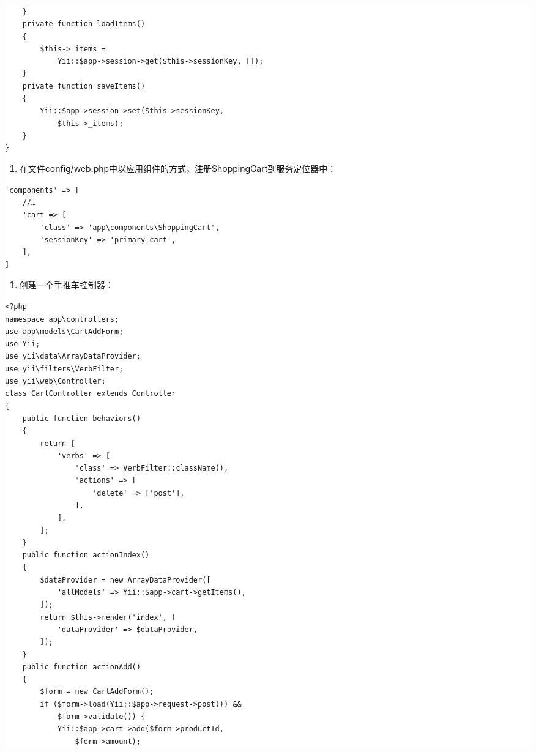 ```
    }
    private function loadItems()
    {
        $this->_items =
            Yii::$app->session->get($this->sessionKey, []);
    }
    private function saveItems()
    {
        Yii::$app->session->set($this->sessionKey,
            $this->_items);
    }
}
```

1. 在文件config/web.php中以应用组件的方式，注册ShoppingCart到服务定位器中：

```
'components' => [
    //…
    'cart => [
        'class' => 'app\components\ShoppingCart',
        'sessionKey' => 'primary-cart',
    ],
]
```

1. 创建一个手推车控制器：

```
<?php
namespace app\controllers;
use app\models\CartAddForm;
use Yii;
use yii\data\ArrayDataProvider;
use yii\filters\VerbFilter;
use yii\web\Controller;
class CartController extends Controller
{
    public function behaviors()
    {
        return [
            'verbs' => [
                'class' => VerbFilter::className(),
                'actions' => [
                    'delete' => ['post'],
                ],
            ],
        ];
    }
    public function actionIndex()
    {
        $dataProvider = new ArrayDataProvider([
            'allModels' => Yii::$app->cart->getItems(),
        ]);
        return $this->render('index', [
            'dataProvider' => $dataProvider,
        ]);
    }
    public function actionAdd()
    {
        $form = new CartAddForm();
        if ($form->load(Yii::$app->request->post()) &&
            $form->validate()) {
            Yii::$app->cart->add($form->productId,
                $form->amount);
```